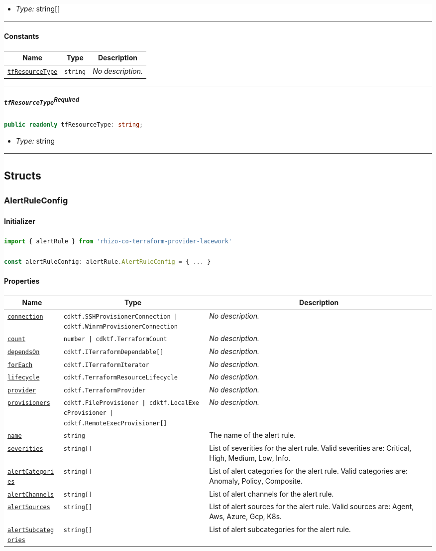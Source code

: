 - *Type:* string[]

---

#### Constants <a name="Constants" id="Constants"></a>

| **Name** | **Type** | **Description** |
| --- | --- | --- |
| <code><a href="#rhizo-co-terraform-provider-lacework.alertRule.AlertRule.property.tfResourceType">tfResourceType</a></code> | <code>string</code> | *No description.* |

---

##### `tfResourceType`<sup>Required</sup> <a name="tfResourceType" id="rhizo-co-terraform-provider-lacework.alertRule.AlertRule.property.tfResourceType"></a>

```typescript
public readonly tfResourceType: string;
```

- *Type:* string

---

## Structs <a name="Structs" id="Structs"></a>

### AlertRuleConfig <a name="AlertRuleConfig" id="rhizo-co-terraform-provider-lacework.alertRule.AlertRuleConfig"></a>

#### Initializer <a name="Initializer" id="rhizo-co-terraform-provider-lacework.alertRule.AlertRuleConfig.Initializer"></a>

```typescript
import { alertRule } from 'rhizo-co-terraform-provider-lacework'

const alertRuleConfig: alertRule.AlertRuleConfig = { ... }
```

#### Properties <a name="Properties" id="Properties"></a>

| **Name** | **Type** | **Description** |
| --- | --- | --- |
| <code><a href="#rhizo-co-terraform-provider-lacework.alertRule.AlertRuleConfig.property.connection">connection</a></code> | <code>cdktf.SSHProvisionerConnection \| cdktf.WinrmProvisionerConnection</code> | *No description.* |
| <code><a href="#rhizo-co-terraform-provider-lacework.alertRule.AlertRuleConfig.property.count">count</a></code> | <code>number \| cdktf.TerraformCount</code> | *No description.* |
| <code><a href="#rhizo-co-terraform-provider-lacework.alertRule.AlertRuleConfig.property.dependsOn">dependsOn</a></code> | <code>cdktf.ITerraformDependable[]</code> | *No description.* |
| <code><a href="#rhizo-co-terraform-provider-lacework.alertRule.AlertRuleConfig.property.forEach">forEach</a></code> | <code>cdktf.ITerraformIterator</code> | *No description.* |
| <code><a href="#rhizo-co-terraform-provider-lacework.alertRule.AlertRuleConfig.property.lifecycle">lifecycle</a></code> | <code>cdktf.TerraformResourceLifecycle</code> | *No description.* |
| <code><a href="#rhizo-co-terraform-provider-lacework.alertRule.AlertRuleConfig.property.provider">provider</a></code> | <code>cdktf.TerraformProvider</code> | *No description.* |
| <code><a href="#rhizo-co-terraform-provider-lacework.alertRule.AlertRuleConfig.property.provisioners">provisioners</a></code> | <code>cdktf.FileProvisioner \| cdktf.LocalExecProvisioner \| cdktf.RemoteExecProvisioner[]</code> | *No description.* |
| <code><a href="#rhizo-co-terraform-provider-lacework.alertRule.AlertRuleConfig.property.name">name</a></code> | <code>string</code> | The name of the alert rule. |
| <code><a href="#rhizo-co-terraform-provider-lacework.alertRule.AlertRuleConfig.property.severities">severities</a></code> | <code>string[]</code> | List of severities for the alert rule. Valid severities are: Critical, High, Medium, Low, Info. |
| <code><a href="#rhizo-co-terraform-provider-lacework.alertRule.AlertRuleConfig.property.alertCategories">alertCategories</a></code> | <code>string[]</code> | List of alert categories for the alert rule. Valid categories are: Anomaly, Policy, Composite. |
| <code><a href="#rhizo-co-terraform-provider-lacework.alertRule.AlertRuleConfig.property.alertChannels">alertChannels</a></code> | <code>string[]</code> | List of alert channels for the alert rule. |
| <code><a href="#rhizo-co-terraform-provider-lacework.alertRule.AlertRuleConfig.property.alertSources">alertSources</a></code> | <code>string[]</code> | List of alert sources for the alert rule. Valid sources are: Agent, Aws, Azure, Gcp, K8s. |
| <code><a href="#rhizo-co-terraform-provider-lacework.alertRule.AlertRuleConfig.property.alertSubcategories">alertSubcategories</a></code> | <code>string[]</code> | List of alert subcategories for the alert rule. |